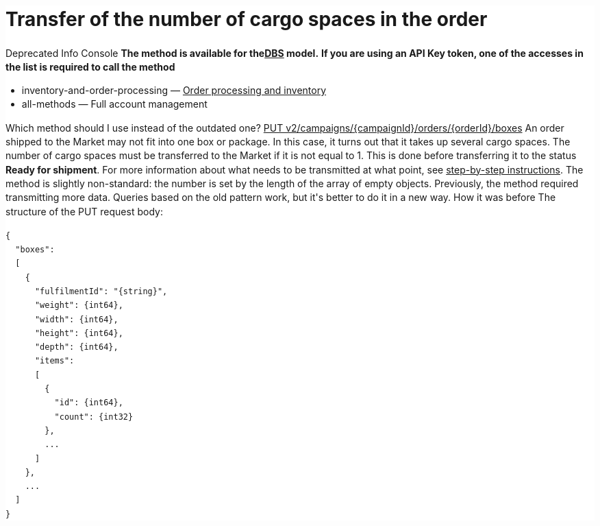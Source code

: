 
# Transfer of the number of cargo spaces in the order
Deprecated
Info
Console
**The method is available for the[DBS](https://yandex.ru/dev/market/partner-api/doc/en/reference/orders/en/overview/dbs) model.**
**If you are using an API Key token, one of the accesses in the list is required to call the method**
  * inventory-and-order-processing — [Order processing and inventory](https://yandex.ru/dev/market/partner-api/doc/en/reference/orders/en/_auto/scopes_summary/pages/inventory-and-order-processing)
  * all-methods — Full account management


Which method should I use instead of the outdated one?
[PUT v2/campaigns/{campaignId}/orders/{orderId}/boxes](https://yandex.ru/dev/market/partner-api/doc/en/reference/orders/en/reference/orders/setOrderBoxLayout)
An order shipped to the Market may not fit into one box or package. In this case, it turns out that it takes up several cargo spaces.
The number of cargo spaces must be transferred to the Market if it is not equal to 1. This is done before transferring it to the status **Ready for shipment**. For more information about what needs to be transmitted at what point, see [step-by-step instructions](https://yandex.ru/dev/market/partner-api/doc/en/reference/orders/en/step-by-step/fbs).
The method is slightly non-standard: the number is set by the length of the array of empty objects.
Previously, the method required transmitting more data. Queries based on the old pattern work, but it's better to do it in a new way.
How it was before
The structure of the PUT request body:
```
{
  "boxes":
  [
    {
      "fulfilmentId": "{string}",
      "weight": {int64},
      "width": {int64},
      "height": {int64},
      "depth": {int64},
      "items":
      [
        {
          "id": {int64},
          "count": {int32}
        },
        ...
      ]
    },
    ...
  ]
}

```
